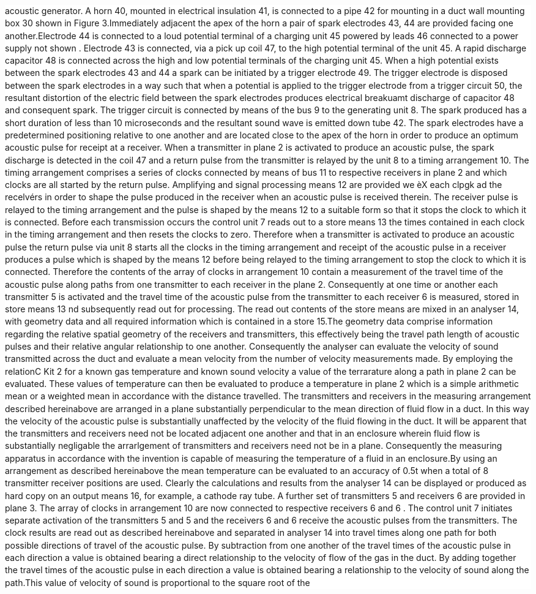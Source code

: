 acoustic generator. A horn 40, mounted in electrical insulation 41, is connected to a pipe 42 for mounting in a duct wall mounting box 30 shown in Figure 3.Immediately adjacent the apex of the horn a pair of spark electrodes 43, 44 are provided facing one another.Electrode 44 is connected to a loud potential terminal of a charging unit 45 powered by leads 46 connected to a power supply not shown . Electrode 43 is connected, via a pick up coil 47, to the high potential terminal of the unit 45. A rapid discharge capacitor 48 is connected across the high and low potential terminals of the charging unit 45. When a high potential exists between the spark electrodes 43 and 44 a spark can be initiated by a trigger electrode 49. The trigger electrode is disposed between the spark electrodes in a way such that when a potential is applied to the trigger electrode from a trigger circuit 50, the resultant distortion of the electric field between the spark electrodes produces electrical breakuamt discharge of capacitor 48 and consequent spark. The trigger circuit is connected by means of the bus 9 to the generating unit 8. The spark produced has a short duration of less than 10 microseconds and the resultant sound wave is emitted down tube 42. The spark electrodes have a predetermined positioning relative to one another and are located close to the apex of the horn in order to produce an optimum acoustic pulse for receipt at a receiver. When a transmitter in plane 2 is activated to produce an acoustic pulse, the spark discharge is detected in the coil 47 and a return pulse from the transmitter is relayed by the unit 8 to a timing arrangement 10. The timing arrangement comprises a series of clocks connected by means of bus 11 to respective receivers in plane 2 and which clocks are all started by the return pulse. Amplifying and signal processing means 12 are provided we èX each clpgk ad the recelvérs in order to shape the pulse produced in the receiver when an acoustic pulse is received therein. The receiver pulse is relayed to the timing arrangement and the pulse is shaped by the means 12 to a suitable form so that it stops the clock to which it is connected. Before each transmission occurs the control unit 7 reads out to a store means 13 the times contained in each clock in the timing arrangement and then resets the clocks to zero. Therefore when a transmitter is activated to produce an acoustic pulse the return pulse via unit 8 starts all the clocks in the timing arrangement and receipt of the acoustic pulse in a receiver produces a pulse which is shaped by the means 12 before being relayed to the timing arrangement to stop the clock to which it is connected. Therefore the contents of the array of clocks in arrangement 10 contain a measurement of the travel time of the acoustic pulse along paths from one transmitter to each receiver in the plane 2. Consequently at one time or another each transmitter 5 is activated and the travel time of the acoustic pulse from the transmitter to each receiver 6 is measured, stored in store means 13 nd subsequently read out for processing. The read out contents of the store means are mixed in an analyser 14, with geometry data and all required information which is contained in a store 15.The geometry data comprise information regarding the relative spatial geometry of the receivers and transmitters, this effectively being the travel path length of acoustic pulses and their relative angular relationship to one another. Consequently the analyser can evaluate the velocity of sound transmitted across the duct and evaluate a mean velocity from the number of velocity measurements made. By employing the relationC Kit 2 for a known gas temperature and known sound velocity a value of the terrarature along a path in plane 2 can be evaluated. These values of temperature can then be evaluated to produce a temperature in plane 2 which is a simple arithmetic mean or a weighted mean in accordance with the distance travelled. The transmitters and receivers in the measuring arrangement described hereinabove are arranged in a plane substantially perpendicular to the mean direction of fluid flow in a duct. In this way the velocity of the acoustic pulse is substantially unaffected by the velocity of the fluid flowing in the duct. It will be apparent that the transmitters and receivers need not be located adjacent one another and that in an enclosure wherein fluid flow is substantially negligable the arrarlgement of transmitters and receivers need not be in a plane. Consequently the measuring apparatus in accordance with the invention is capable of measuring the temperature of a fluid in an enclosure.By using an arrangement as described hereinabove the mean temperature can be evaluated to an accuracy of 0.5t when a total of 8 transmitter receiver positions are used. Clearly the calculations and results from the analyser 14 can be displayed or produced as hard copy on an output means 16, for example, a cathode ray tube. A further set of transmitters 5 and receivers 6 are provided in plane 3. The array of clocks in arrangement 10 are now connected to respective receivers 6 and 6 . The control unit 7 initiates separate activation of the transmitters 5 and 5 and the receivers 6 and 6 receive the acoustic pulses from the transmitters. The clock results are read out as described hereinabove and separated in analyser 14 into travel times along one path for both possible directions of travel of the acoustic pulse. By subtraction from one another of the travel times of the acoustic pulse in each direction a value is obtained bearing a direct relationship to the velocity of flow of the gas in the duct. By adding together the travel times of the acoustic pulse in each direction a value is obtained bearing a relationship to the velocity of sound along the path.This value of velocity of sound is proportional to the square root of the